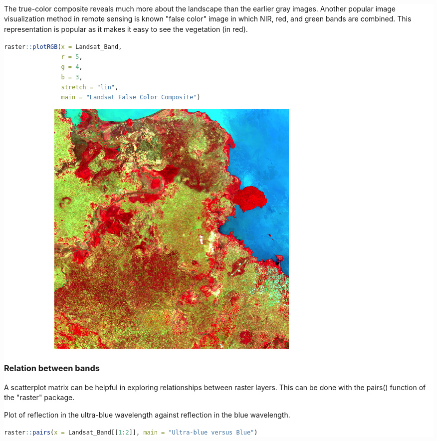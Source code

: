 The true-color composite reveals much more about the landscape than the
earlier gray images. Another popular image visualization method in
remote sensing is known "false color" image in which NIR, red, and green
bands are combined. This representation is popular as it makes it easy
to see the vegetation (in red).

``` r
raster::plotRGB(x = Landsat_Band,
                r = 5,
                g = 4,
                b = 3,
                stretch = "lin",
                main = "Landsat False Color Composite")
```

![](../images/week-5/unnamed-chunk-16-1.png)

### Relation between bands

A scatterplot matrix can be helpful in exploring relationships between
raster layers. This can be done with the pairs() function of the
"raster" package.

Plot of reflection in the ultra-blue wavelength against reflection in
the blue wavelength.

``` r
raster::pairs(x = Landsat_Band[[1:2]], main = "Ultra-blue versus Blue")
```
